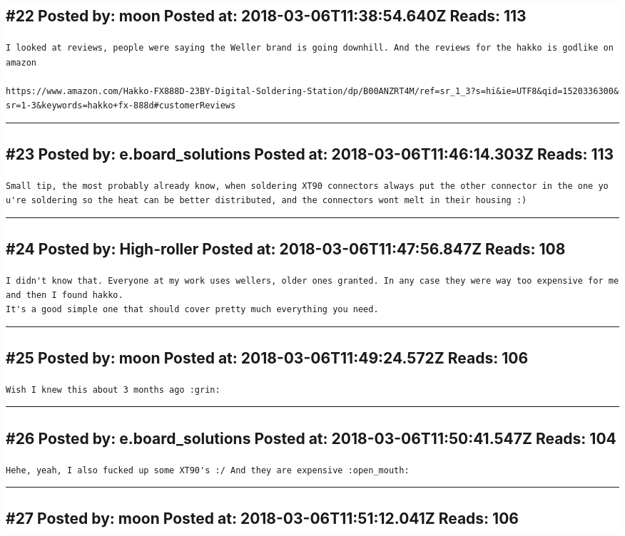 ## \#22 Posted by: moon Posted at: 2018-03-06T11:38:54.640Z Reads: 113

```
I looked at reviews, people were saying the Weller brand is going downhill. And the reviews for the hakko is godlike on amazon

https://www.amazon.com/Hakko-FX888D-23BY-Digital-Soldering-Station/dp/B00ANZRT4M/ref=sr_1_3?s=hi&ie=UTF8&qid=1520336300&sr=1-3&keywords=hakko+fx-888d#customerReviews
```

---
## \#23 Posted by: e.board_solutions Posted at: 2018-03-06T11:46:14.303Z Reads: 113

```
Small tip, the most probably already know, when soldering XT90 connectors always put the other connector in the one you're soldering so the heat can be better distributed, and the connectors wont melt in their housing :)
```

---
## \#24 Posted by: High-roller Posted at: 2018-03-06T11:47:56.847Z Reads: 108

```
I didn't know that. Everyone at my work uses wellers, older ones granted. In any case they were way too expensive for me and then I found hakko. 
It's a good simple one that should cover pretty much everything you need.
```

---
## \#25 Posted by: moon Posted at: 2018-03-06T11:49:24.572Z Reads: 106

```
Wish I knew this about 3 months ago :grin:
```

---
## \#26 Posted by: e.board_solutions Posted at: 2018-03-06T11:50:41.547Z Reads: 104

```
Hehe, yeah, I also fucked up some XT90's :/ And they are expensive :open_mouth:
```

---
## \#27 Posted by: moon Posted at: 2018-03-06T11:51:12.041Z Reads: 106
